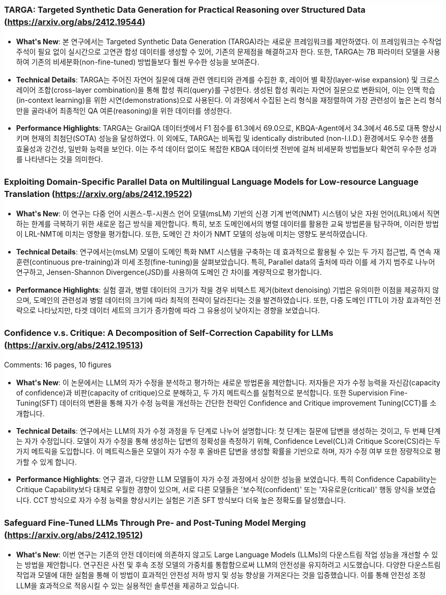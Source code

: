 ### TARGA: Targeted Synthetic Data Generation for Practical Reasoning over Structured Data (https://arxiv.org/abs/2412.19544)
- **What's New**: 본 연구에서는 Targeted Synthetic Data Generation (TARGA)라는 새로운 프레임워크를 제안하였다. 이 프레임워크는 수작업 주석이 필요 없이 실시간으로 고연관 합성 데이터를 생성할 수 있어, 기존의 문제점을 해결하고자 한다. 또한, TARGA는 7B 파라미터 모델을 사용하여 기존의 비세분화(non-fine-tuned) 방법들보다 훨씬 우수한 성능을 보여준다.

- **Technical Details**: TARGA는 주어진 자연어 질문에 대해 관련 엔티티와 관계를 수집한 후, 레이어 별 확장(layer-wise expansion) 및 크로스 레이어 조합(cross-layer combination)을 통해 합성 쿼리(query)를 구성한다. 생성된 합성 쿼리는 자연어 질문으로 변환되어, 이는 인맥 학습(in-context learning)을 위한 시연(demonstrations)으로 사용된다. 이 과정에서 수집된 논리 형식을 재정렬하여 가장 관련성이 높은 논리 형식만을 골라내어 최종적인 QA 여론(reasoning)을 위한 데이터를 생성한다.

- **Performance Highlights**: TARGA는 GrailQA 데이터셋에서 F1 점수를 61.3에서 69.0으로, KBQA-Agent에서 34.3에서 46.5로 대폭 향상시키며 현재의 최첨단(SOTA) 성능을 달성하였다. 이 외에도, TARGA는 비독립 및 identically distributed (non-I.I.D.) 환경에서도 우수한 샘플 효율성과 강건성, 일반화 능력을 보인다. 이는 주석 데이터 없이도 복잡한 KBQA 데이터셋 전반에 걸쳐 비세분화 방법들보다 확연히 우수한 성과를 나타낸다는 것을 의미한다.



### Exploiting Domain-Specific Parallel Data on Multilingual Language Models for Low-resource Language Translation (https://arxiv.org/abs/2412.19522)
- **What's New**: 이 연구는 다중 언어 시퀀스-투-시퀀스 언어 모델(msLM) 기반의 신경 기계 번역(NMT) 시스템이 낮은 자원 언어(LRL)에서 직면하는 한계를 극복하기 위한 새로운 접근 방식을 제안합니다. 특히, 보조 도메인에서의 병렬 데이터를 활용한 교육 방법론을 탐구하며, 이러한 방법이 LRL-NMT에 미치는 영향을 평가합니다. 또한, 도메인 간 차이가 NMT 모델의 성능에 미치는 영향도 분석하였습니다.

- **Technical Details**: 연구에서는(msLM) 모델이 도메인 특화 NMT 시스템을 구축하는 데 효과적으로 활용될 수 있는 두 가지 접근법, 즉 연속 재훈련(continuous pre-training)과 미세 조정(fine-tuning)을 살펴보았습니다. 특히, Parallel data의 출처에 따라 이를 세 가지 범주로 나누어 연구하고, Jensen-Shannon Divergence(JSD)를 사용하여 도메인 간 차이를 계량적으로 평가합니다.

- **Performance Highlights**: 실험 결과, 병렬 데이터의 크기가 작을 경우 비텍스트 제거(bitext denoising) 기법은 유의미한 이점을 제공하지 않으며, 도메인의 관련성과 병렬 데이터의 크기에 따라 최적의 전략이 달라진다는 것을 발견하였습니다. 또한, 다중 도메인 ITTL이 가장 효과적인 전략으로 나타났지만, 타겟 데이터 세트의 크기가 증가함에 따라 그 유용성이 낮아지는 경향을 보였습니다.



### Confidence v.s. Critique: A Decomposition of Self-Correction Capability for LLMs (https://arxiv.org/abs/2412.19513)
Comments:
          16 pages, 10 figures

- **What's New**: 이 논문에서는 LLM의 자가 수정을 분석하고 평가하는 새로운 방법론을 제안합니다. 저자들은 자가 수정 능력을 자신감(capacity of confidence)과 비판(capacity of critique)으로 분해하고, 두 가지 메트릭스를 실험적으로 분석합니다. 또한 Supervision Fine-Tuning(SFT) 데이터의 변환을 통해 자가 수정 능력을 개선하는 간단한 전략인 Confidence and Critique improvement Tuning(CCT)를 소개합니다.

- **Technical Details**: 연구에서는 LLM의 자가 수정 과정을 두 단계로 나누어 설명합니다: 첫 단계는 질문에 답변을 생성하는 것이고, 두 번째 단계는 자가 수정입니다. 모델이 자가 수정을 통해 생성하는 답변의 정확성을 측정하기 위해, Confidence Level(CL)과 Critique Score(CS)라는 두 가지 메트릭을 도입합니다. 이 메트릭스들은 모델이 자가 수정 후 올바른 답변을 생성할 확률을 기반으로 하며, 자가 수정 여부 또한 정량적으로 평가할 수 있게 합니다.

- **Performance Highlights**: 연구 결과, 다양한 LLM 모델들이 자가 수정 과정에서 상이한 성능을 보였습니다. 특히 Confidence Capability는 Critique Capability보다 대체로 우월한 경향이 있으며, 서로 다른 모델들은 '보수적(confident)' 또는 '자유로운(critical)' 행동 양식을 보였습니다. CCT 방식으로 자가 수정 능력을 향상시키는 실험은 기존 SFT 방식보다 더욱 높은 정확도를 달성했습니다.



### Safeguard Fine-Tuned LLMs Through Pre- and Post-Tuning Model Merging (https://arxiv.org/abs/2412.19512)
- **What's New**: 이번 연구는 기존의 안전 데이터에 의존하지 않고도 Large Language Models (LLMs)의 다운스트림 작업 성능을 개선할 수 있는 방법을 제안합니다. 연구진은 사전 및 후속 조정 모델의 가중치를 통합함으로써 LLM의 안전성을 유지하려고 시도했습니다. 다양한 다운스트림 작업과 모델에 대한 실험을 통해 이 방법이 효과적인 안전성 저하 방지 및 성능 향상을 가져온다는 것을 입증했습니다. 이를 통해 안전성 조정 LLM을 효과적으로 적응시킬 수 있는 실용적인 솔루션을 제공하고 있습니다.
